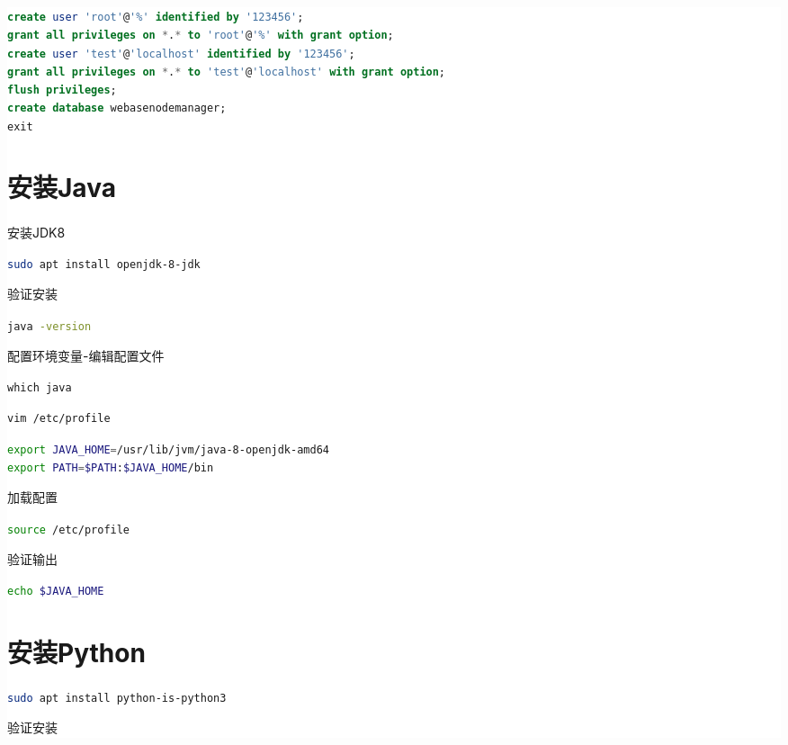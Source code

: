 ```sql
create user 'root'@'%' identified by '123456';
grant all privileges on *.* to 'root'@'%' with grant option;
create user 'test'@'localhost' identified by '123456';
grant all privileges on *.* to 'test'@'localhost' with grant option;
flush privileges;
create database webasenodemanager;
exit
```



# 安装Java

安装JDK8

```sh
sudo apt install openjdk-8-jdk
```

验证安装

```sh
java -version
```

配置环境变量-编辑配置文件

```
which java
```

```sh
vim /etc/profile
```

```sh
export JAVA_HOME=/usr/lib/jvm/java-8-openjdk-amd64
export PATH=$PATH:$JAVA_HOME/bin
```

加载配置

```sh
source /etc/profile
```

验证输出

```sh
echo $JAVA_HOME
```

# 安装Python

```sh
sudo apt install python-is-python3
```

验证安装
